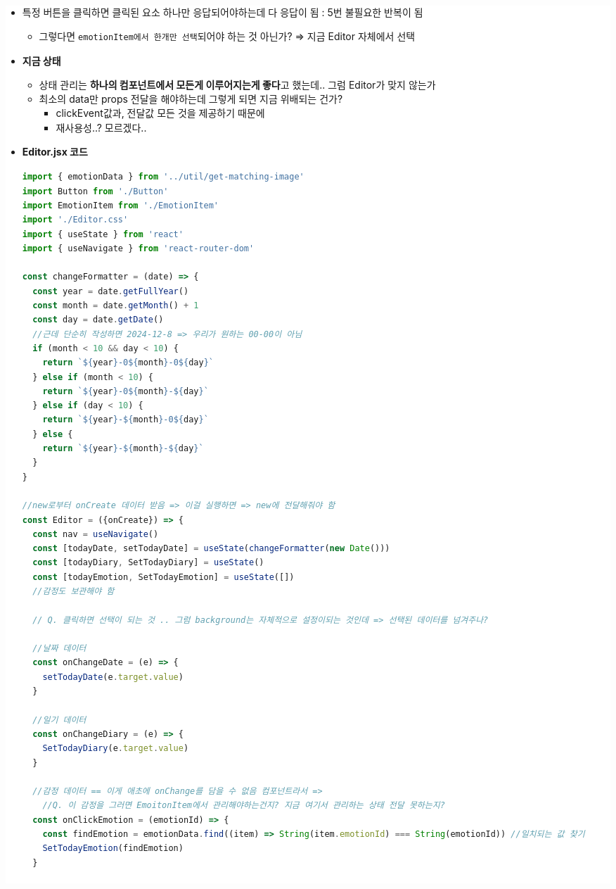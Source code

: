- 특정 버튼을 클릭하면 클릭된 요소 하나만 응답되어야하는데 다 응답이 됨 : 5번 불필요한 반복이 됨
    - 그렇다면 `emotionItem에서 한개만 선택`되어야 하는 것 아닌가? ⇒ 지금 Editor 자체에서 선택

- **지금 상태**
    - 상태 관리는 **하나의 컴포넌트에서 모든게 이루어지는게 좋다**고 했는데.. 그럼 Editor가 맞지 않는가
    - 최소의 data만 props 전달을 해야하는데 그렇게 되면 지금 위배되는 건가?
        - clickEvent값과, 전달값 모든 것을 제공하기 때문에
        - 재사용성..? 모르겠다..
- **Editor.jsx 코드**
    
    ```jsx
    import { emotionData } from '../util/get-matching-image'
    import Button from './Button'
    import EmotionItem from './EmotionItem'
    import './Editor.css'
    import { useState } from 'react'
    import { useNavigate } from 'react-router-dom'
    
    const changeFormatter = (date) => {
      const year = date.getFullYear()
      const month = date.getMonth() + 1
      const day = date.getDate()
      //근데 단순히 작성하면 2024-12-8 => 우리가 원하는 00-00이 아님
      if (month < 10 && day < 10) {
        return `${year}-0${month}-0${day}`
      } else if (month < 10) {
        return `${year}-0${month}-${day}`
      } else if (day < 10) {
        return `${year}-${month}-0${day}`
      } else {
        return `${year}-${month}-${day}`
      }
    } 
    
    //new로부터 onCreate 데이터 받음 => 이걸 실행하면 => new에 전달해줘야 함
    const Editor = ({onCreate}) => {
      const nav = useNavigate()
      const [todayDate, setTodayDate] = useState(changeFormatter(new Date())) 
      const [todayDiary, SetTodayDiary] = useState() 
      const [todayEmotion, SetTodayEmotion] = useState([]) 
      //감정도 보관해야 함
    
      // Q. 클릭하면 선택이 되는 것 .. 그럼 background는 자체적으로 설정이되는 것인데 => 선택된 데이터를 넘겨주나?
    
      //날짜 데이터
      const onChangeDate = (e) => {
        setTodayDate(e.target.value)
      }
    
      //일기 데이터
      const onChangeDiary = (e) => {
        SetTodayDiary(e.target.value)
      }
    
      //감정 데이터 == 이게 애초에 onChange를 담을 수 없음 컴포넌트라서 => 
        //Q. 이 감정을 그러면 EmoitonItem에서 관리해야하는건지? 지금 여기서 관리하는 상태 전달 못하는지?
      const onClickEmotion = (emotionId) => {
        const findEmotion = emotionData.find((item) => String(item.emotionId) === String(emotionId)) //일치되는 값 찾기
        SetTodayEmotion(findEmotion) 
      }
     
